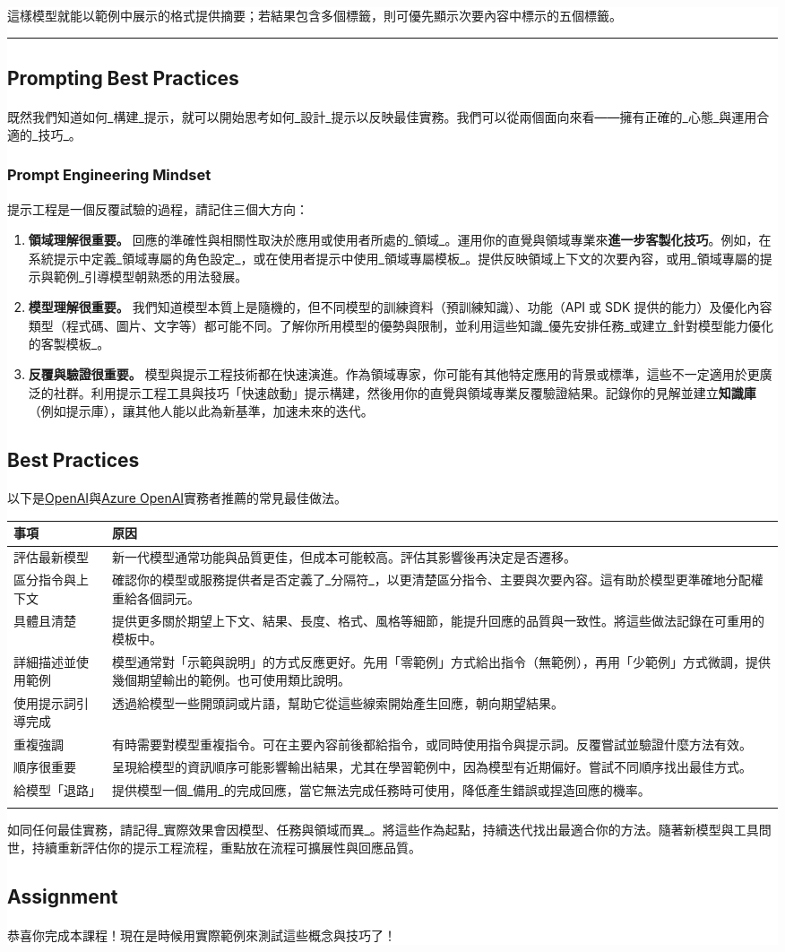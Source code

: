 這樣模型就能以範例中展示的格式提供摘要；若結果包含多個標籤，則可優先顯示次要內容中標示的五個標籤。

---



## Prompting Best Practices

既然我們知道如何_構建_提示，就可以開始思考如何_設計_提示以反映最佳實務。我們可以從兩個面向來看——擁有正確的_心態_與運用合適的_技巧_。

### Prompt Engineering Mindset

提示工程是一個反覆試驗的過程，請記住三個大方向：

1. **領域理解很重要。** 回應的準確性與相關性取決於應用或使用者所處的_領域_。運用你的直覺與領域專業來**進一步客製化技巧**。例如，在系統提示中定義_領域專屬的角色設定_，或在使用者提示中使用_領域專屬模板_。提供反映領域上下文的次要內容，或用_領域專屬的提示與範例_引導模型朝熟悉的用法發展。

2. **模型理解很重要。** 我們知道模型本質上是隨機的，但不同模型的訓練資料（預訓練知識）、功能（API 或 SDK 提供的能力）及優化內容類型（程式碼、圖片、文字等）都可能不同。了解你所用模型的優勢與限制，並利用這些知識_優先安排任務_或建立_針對模型能力優化的客製模板_。

3. **反覆與驗證很重要。** 模型與提示工程技術都在快速演進。作為領域專家，你可能有其他特定應用的背景或標準，這些不一定適用於更廣泛的社群。利用提示工程工具與技巧「快速啟動」提示構建，然後用你的直覺與領域專業反覆驗證結果。記錄你的見解並建立**知識庫**（例如提示庫），讓其他人能以此為新基準，加速未來的迭代。

## Best Practices

以下是[OpenAI](https://help.openai.com/en/articles/6654000-best-practices-for-prompt-engineering-with-openai-api?WT.mc_id=academic-105485-koreyst)與[Azure OpenAI](https://learn.microsoft.com/azure/ai-services/openai/concepts/prompt-engineering#best-practices?WT.mc_id=academic-105485-koreyst)實務者推薦的常見最佳做法。

| 事項                              | 原因                                                                                                                                                                                                                                               |
| :-------------------------------- | :------------------------------------------------------------------------------------------------------------------------------------------------------------------------------------------------------------------------------------------------ |
| 評估最新模型                      | 新一代模型通常功能與品質更佳，但成本可能較高。評估其影響後再決定是否遷移。                                                                                                                                                |
| 區分指令與上下文                  | 確認你的模型或服務提供者是否定義了_分隔符_，以更清楚區分指令、主要與次要內容。這有助於模型更準確地分配權重給各個詞元。                                                                                                                         |
| 具體且清楚                      | 提供更多關於期望上下文、結果、長度、格式、風格等細節，能提升回應的品質與一致性。將這些做法記錄在可重用的模板中。                                                                                                                          |
| 詳細描述並使用範例                | 模型通常對「示範與說明」的方式反應更好。先用「零範例」方式給出指令（無範例），再用「少範例」方式微調，提供幾個期望輸出的範例。也可使用類比說明。                                                                                     |
| 使用提示詞引導完成                | 透過給模型一些開頭詞或片語，幫助它從這些線索開始產生回應，朝向期望結果。                                                                                                               |
| 重複強調                        | 有時需要對模型重複指令。可在主要內容前後都給指令，或同時使用指令與提示詞。反覆嘗試並驗證什麼方法有效。                                                                                                                         |
| 順序很重要                      | 呈現給模型的資訊順序可能影響輸出結果，尤其在學習範例中，因為模型有近期偏好。嘗試不同順序找出最佳方式。                                                                                                                               |
| 給模型「退路」                   | 提供模型一個_備用_的完成回應，當它無法完成任務時可使用，降低產生錯誤或捏造回應的機率。                                                                                                                         |
|                                   |                                                                                                                                                                                                                                                   |

如同任何最佳實務，請記得_實際效果會因模型、任務與領域而異_。將這些作為起點，持續迭代找出最適合你的方法。隨著新模型與工具問世，持續重新評估你的提示工程流程，重點放在流程可擴展性與回應品質。



## Assignment

恭喜你完成本課程！現在是時候用實際範例來測試這些概念與技巧了！
